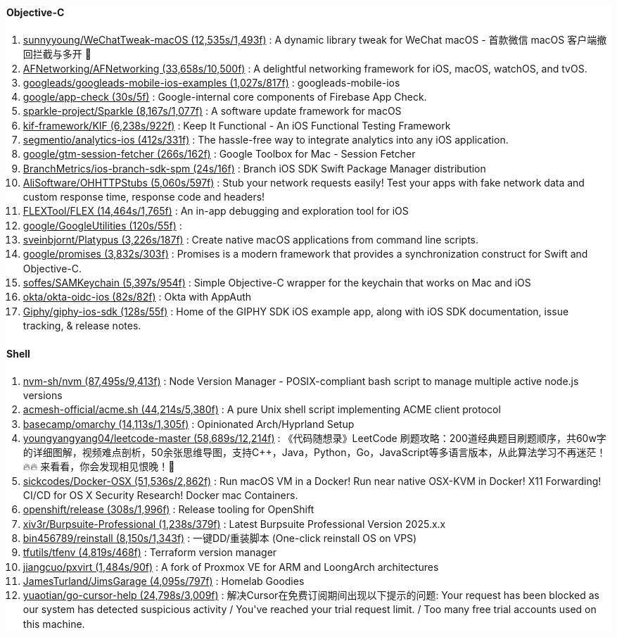 #### Objective-C
1. [sunnyyoung/WeChatTweak-macOS (12,535s/1,493f)](https://github.com/sunnyyoung/WeChatTweak-macOS) : A dynamic library tweak for WeChat macOS - 首款微信 macOS 客户端撤回拦截与多开 🔨
2. [AFNetworking/AFNetworking (33,658s/10,500f)](https://github.com/AFNetworking/AFNetworking) : A delightful networking framework for iOS, macOS, watchOS, and tvOS.
3. [googleads/googleads-mobile-ios-examples (1,027s/817f)](https://github.com/googleads/googleads-mobile-ios-examples) : googleads-mobile-ios
4. [google/app-check (30s/5f)](https://github.com/google/app-check) : Google-internal core components of Firebase App Check.
5. [sparkle-project/Sparkle (8,167s/1,077f)](https://github.com/sparkle-project/Sparkle) : A software update framework for macOS
6. [kif-framework/KIF (6,238s/922f)](https://github.com/kif-framework/KIF) : Keep It Functional - An iOS Functional Testing Framework
7. [segmentio/analytics-ios (412s/331f)](https://github.com/segmentio/analytics-ios) : The hassle-free way to integrate analytics into any iOS application.
8. [google/gtm-session-fetcher (266s/162f)](https://github.com/google/gtm-session-fetcher) : Google Toolbox for Mac - Session Fetcher
9. [BranchMetrics/ios-branch-sdk-spm (24s/16f)](https://github.com/BranchMetrics/ios-branch-sdk-spm) : Branch iOS SDK Swift Package Manager distribution
10. [AliSoftware/OHHTTPStubs (5,060s/597f)](https://github.com/AliSoftware/OHHTTPStubs) : Stub your network requests easily! Test your apps with fake network data and custom response time, response code and headers!
11. [FLEXTool/FLEX (14,464s/1,765f)](https://github.com/FLEXTool/FLEX) : An in-app debugging and exploration tool for iOS
12. [google/GoogleUtilities (120s/55f)](https://github.com/google/GoogleUtilities) : 
13. [sveinbjornt/Platypus (3,226s/187f)](https://github.com/sveinbjornt/Platypus) : Create native macOS applications from command line scripts.
14. [google/promises (3,832s/303f)](https://github.com/google/promises) : Promises is a modern framework that provides a synchronization construct for Swift and Objective-C.
15. [soffes/SAMKeychain (5,397s/954f)](https://github.com/soffes/SAMKeychain) : Simple Objective-C wrapper for the keychain that works on Mac and iOS
16. [okta/okta-oidc-ios (82s/82f)](https://github.com/okta/okta-oidc-ios) : Okta with AppAuth
17. [Giphy/giphy-ios-sdk (128s/55f)](https://github.com/Giphy/giphy-ios-sdk) : Home of the GIPHY SDK iOS example app, along with iOS SDK documentation, issue tracking, & release notes.

#### Shell
1. [nvm-sh/nvm (87,495s/9,413f)](https://github.com/nvm-sh/nvm) : Node Version Manager - POSIX-compliant bash script to manage multiple active node.js versions
2. [acmesh-official/acme.sh (44,214s/5,380f)](https://github.com/acmesh-official/acme.sh) : A pure Unix shell script implementing ACME client protocol
3. [basecamp/omarchy (14,113s/1,305f)](https://github.com/basecamp/omarchy) : Opinionated Arch/Hyprland Setup
4. [youngyangyang04/leetcode-master (58,689s/12,214f)](https://github.com/youngyangyang04/leetcode-master) : 《代码随想录》LeetCode 刷题攻略：200道经典题目刷题顺序，共60w字的详细图解，视频难点剖析，50余张思维导图，支持C++，Java，Python，Go，JavaScript等多语言版本，从此算法学习不再迷茫！🔥🔥 来看看，你会发现相见恨晚！🚀
5. [sickcodes/Docker-OSX (51,536s/2,862f)](https://github.com/sickcodes/Docker-OSX) : Run macOS VM in a Docker! Run near native OSX-KVM in Docker! X11 Forwarding! CI/CD for OS X Security Research! Docker mac Containers.
6. [openshift/release (308s/1,996f)](https://github.com/openshift/release) : Release tooling for OpenShift
7. [xiv3r/Burpsuite-Professional (1,238s/379f)](https://github.com/xiv3r/Burpsuite-Professional) : Latest Burpsuite Professional Version 2025.x.x
8. [bin456789/reinstall (8,150s/1,343f)](https://github.com/bin456789/reinstall) : 一键DD/重装脚本 (One-click reinstall OS on VPS)
9. [tfutils/tfenv (4,819s/468f)](https://github.com/tfutils/tfenv) : Terraform version manager
10. [jiangcuo/pxvirt (1,484s/90f)](https://github.com/jiangcuo/pxvirt) : A fork of Proxmox VE for ARM and LoongArch architectures
11. [JamesTurland/JimsGarage (4,095s/797f)](https://github.com/JamesTurland/JimsGarage) : Homelab Goodies
12. [yuaotian/go-cursor-help (24,798s/3,009f)](https://github.com/yuaotian/go-cursor-help) : 解决Cursor在免费订阅期间出现以下提示的问题: Your request has been blocked as our system has detected suspicious activity / You've reached your trial request limit. / Too many free trial accounts used on this machine.